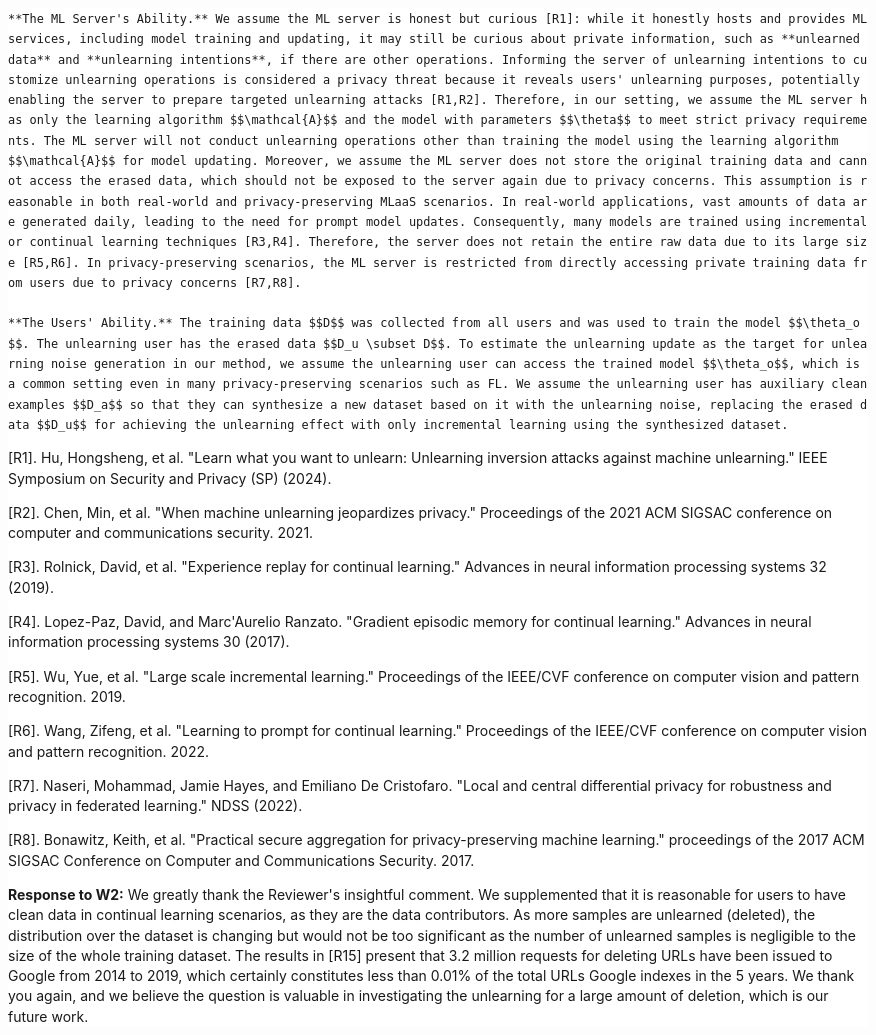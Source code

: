 ```  
**The ML Server's Ability.** We assume the ML server is honest but curious [R1]: while it honestly hosts and provides ML services, including model training and updating, it may still be curious about private information, such as **unlearned data** and **unlearning intentions**, if there are other operations. Informing the server of unlearning intentions to customize unlearning operations is considered a privacy threat because it reveals users' unlearning purposes, potentially enabling the server to prepare targeted unlearning attacks [R1,R2]. Therefore, in our setting, we assume the ML server has only the learning algorithm $$\mathcal{A}$$ and the model with parameters $$\theta$$ to meet strict privacy requirements. The ML server will not conduct unlearning operations other than training the model using the learning algorithm $$\mathcal{A}$$ for model updating. Moreover, we assume the ML server does not store the original training data and cannot access the erased data, which should not be exposed to the server again due to privacy concerns. This assumption is reasonable in both real-world and privacy-preserving MLaaS scenarios. In real-world applications, vast amounts of data are generated daily, leading to the need for prompt model updates. Consequently, many models are trained using incremental or continual learning techniques [R3,R4]. Therefore, the server does not retain the entire raw data due to its large size [R5,R6]. In privacy-preserving scenarios, the ML server is restricted from directly accessing private training data from users due to privacy concerns [R7,R8].   
  
**The Users' Ability.** The training data $$D$$ was collected from all users and was used to train the model $$\theta_o$$. The unlearning user has the erased data $$D_u \subset D$$. To estimate the unlearning update as the target for unlearning noise generation in our method, we assume the unlearning user can access the trained model $$\theta_o$$, which is a common setting even in many privacy-preserving scenarios such as FL. We assume the unlearning user has auxiliary clean examples $$D_a$$ so that they can synthesize a new dataset based on it with the unlearning noise, replacing the erased data $$D_u$$ for achieving the unlearning effect with only incremental learning using the synthesized dataset.  
```  
  
[R1]. Hu, Hongsheng, et al. "Learn what you want to unlearn: Unlearning inversion attacks against machine unlearning." IEEE Symposium on Security and Privacy (SP) (2024).  
  
[R2]. Chen, Min, et al. "When machine unlearning jeopardizes privacy." Proceedings of the 2021 ACM SIGSAC conference on computer and communications security. 2021.  
  
[R3]. Rolnick, David, et al. "Experience replay for continual learning." Advances in neural information processing systems 32 (2019).  
  
[R4]. Lopez-Paz, David, and Marc'Aurelio Ranzato. "Gradient episodic memory for continual learning." Advances in neural information processing systems 30 (2017).  
  
[R5]. Wu, Yue, et al. "Large scale incremental learning." Proceedings of the IEEE/CVF conference on computer vision and pattern recognition. 2019.  
  
[R6]. Wang, Zifeng, et al. "Learning to prompt for continual learning." Proceedings of the IEEE/CVF conference on computer vision and pattern recognition. 2022.  
  
[R7]. Naseri, Mohammad, Jamie Hayes, and Emiliano De Cristofaro. "Local and central differential privacy for robustness and privacy in federated learning." NDSS (2022).  
  
[R8]. Bonawitz, Keith, et al. "Practical secure aggregation for privacy-preserving machine learning." proceedings of the 2017 ACM SIGSAC Conference on Computer and Communications Security. 2017.  
  
  
  
**Response to W2:** We greatly thank the Reviewer's insightful comment. We supplemented that it is reasonable for users to have clean data in continual learning scenarios, as they are the data contributors. 
As more samples are unlearned (deleted), the distribution over the dataset is changing but would not be too significant as the number of unlearned samples is negligible to the size of the whole training dataset. The results in [R15] present that 3.2 million requests for deleting URLs have been issued to Google from 2014 to 2019, which certainly constitutes less than 0.01% of the total URLs Google indexes in the 5 years. We thank you again, and we believe the question is valuable in investigating the unlearning for a large amount of deletion, which is our future work. 
   